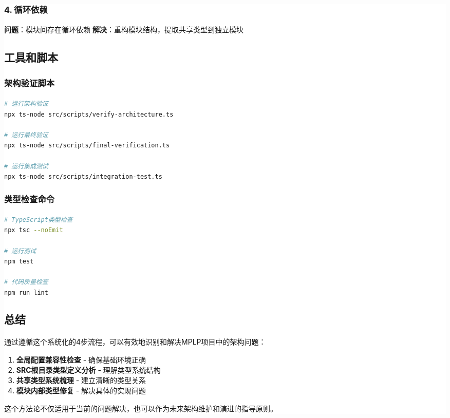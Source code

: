### 4. 循环依赖
**问题**：模块间存在循环依赖
**解决**：重构模块结构，提取共享类型到独立模块

## 工具和脚本

### 架构验证脚本
```bash
# 运行架构验证
npx ts-node src/scripts/verify-architecture.ts

# 运行最终验证
npx ts-node src/scripts/final-verification.ts

# 运行集成测试
npx ts-node src/scripts/integration-test.ts
```

### 类型检查命令
```bash
# TypeScript类型检查
npx tsc --noEmit

# 运行测试
npm test

# 代码质量检查
npm run lint
```

## 总结

通过遵循这个系统化的4步流程，可以有效地识别和解决MPLP项目中的架构问题：

1. **全局配置兼容性检查** - 确保基础环境正确
2. **SRC根目录类型定义分析** - 理解类型系统结构
3. **共享类型系统梳理** - 建立清晰的类型关系
4. **模块内部类型修复** - 解决具体的实现问题

这个方法论不仅适用于当前的问题解决，也可以作为未来架构维护和演进的指导原则。
